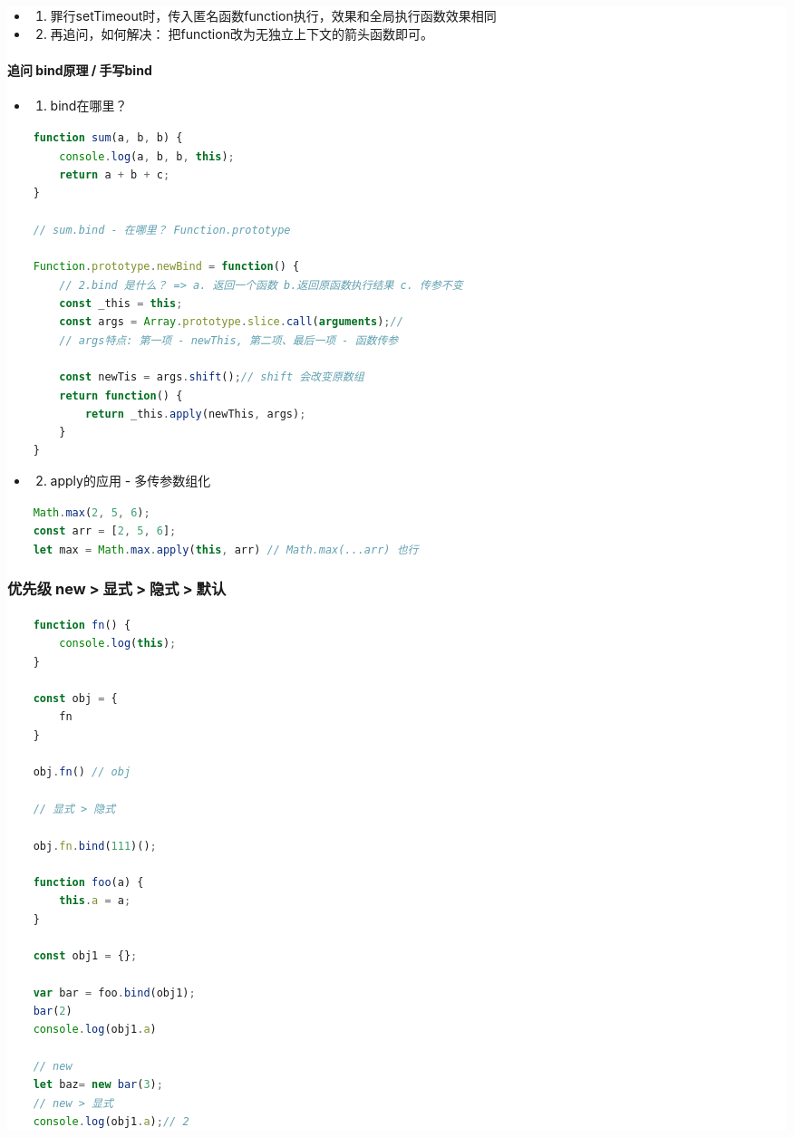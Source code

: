 * 1. 罪行setTimeout时，传入匿名函数function执行，效果和全局执行函数效果相同
* 2. 再追问，如何解决： 把function改为无独立上下文的箭头函数即可。

#### 追问 bind原理 / 手写bind

* 1. bind在哪里？
```js
    function sum(a, b, b) {
        console.log(a, b, b, this);
        return a + b + c;
    }

    // sum.bind - 在哪里？ Function.prototype

    Function.prototype.newBind = function() {
        // 2.bind 是什么？ => a. 返回一个函数 b.返回原函数执行结果 c. 传参不变
        const _this = this;
        const args = Array.prototype.slice.call(arguments);// 
        // args特点: 第一项 - newThis, 第二项、最后一项 - 函数传参

        const newTis = args.shift();// shift 会改变原数组
        return function() {
            return _this.apply(newThis, args);
        }
    }

```
* 2. apply的应用 - 多传参数组化
```js
    Math.max(2, 5, 6);
    const arr = [2, 5, 6];
    let max = Math.max.apply(this, arr) // Math.max(...arr) 也行
```

### 优先级 new > 显式 > 隐式 > 默认

```js
    function fn() {
        console.log(this);
    }

    const obj = {
        fn
    }

    obj.fn() // obj

    // 显式 > 隐式

    obj.fn.bind(111)();

    function foo(a) {
        this.a = a;
    }

    const obj1 = {};

    var bar = foo.bind(obj1);
    bar(2)
    console.log(obj1.a)

    // new 
    let baz= new bar(3);
    // new > 显式
    console.log(obj1.a);// 2
```